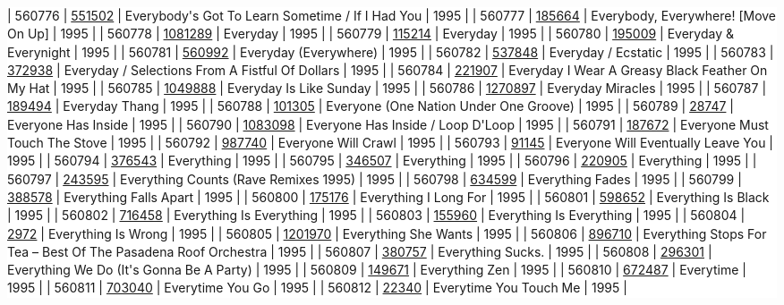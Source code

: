 | 560776 | [551502](https://www.discogs.com/master/551502) | Everybody's Got To Learn Sometime / If I Had You | 1995 |
| 560777 | [185664](https://www.discogs.com/master/185664) | Everybody, Everywhere! [Move On Up] | 1995 |
| 560778 | [1081289](https://www.discogs.com/master/1081289) | Everyday | 1995 |
| 560779 | [115214](https://www.discogs.com/master/115214) | Everyday | 1995 |
| 560780 | [195009](https://www.discogs.com/master/195009) | Everyday & Everynight | 1995 |
| 560781 | [560992](https://www.discogs.com/master/560992) | Everyday (Everywhere) | 1995 |
| 560782 | [537848](https://www.discogs.com/master/537848) | Everyday / Ecstatic | 1995 |
| 560783 | [372938](https://www.discogs.com/master/372938) | Everyday / Selections From A Fistful Of Dollars | 1995 |
| 560784 | [221907](https://www.discogs.com/master/221907) | Everyday I Wear A Greasy Black Feather On My Hat | 1995 |
| 560785 | [1049888](https://www.discogs.com/master/1049888) | Everyday Is Like Sunday | 1995 |
| 560786 | [1270897](https://www.discogs.com/master/1270897) | Everyday Miracles | 1995 |
| 560787 | [189494](https://www.discogs.com/master/189494) | Everyday Thang | 1995 |
| 560788 | [101305](https://www.discogs.com/master/101305) | Everyone (One Nation Under One Groove) | 1995 |
| 560789 | [28747](https://www.discogs.com/master/28747) | Everyone Has Inside | 1995 |
| 560790 | [1083098](https://www.discogs.com/master/1083098) | Everyone Has Inside / Loop D'Loop | 1995 |
| 560791 | [187672](https://www.discogs.com/master/187672) | Everyone Must Touch The Stove | 1995 |
| 560792 | [987740](https://www.discogs.com/master/987740) | Everyone Will Crawl | 1995 |
| 560793 | [91145](https://www.discogs.com/master/91145) | Everyone Will Eventually Leave You | 1995 |
| 560794 | [376543](https://www.discogs.com/master/376543) | Everything | 1995 |
| 560795 | [346507](https://www.discogs.com/master/346507) | Everything | 1995 |
| 560796 | [220905](https://www.discogs.com/master/220905) | Everything | 1995 |
| 560797 | [243595](https://www.discogs.com/master/243595) | Everything Counts (Rave Remixes 1995) | 1995 |
| 560798 | [634599](https://www.discogs.com/master/634599) | Everything Fades | 1995 |
| 560799 | [388578](https://www.discogs.com/master/388578) | Everything Falls Apart | 1995 |
| 560800 | [175176](https://www.discogs.com/master/175176) | Everything I Long For | 1995 |
| 560801 | [598652](https://www.discogs.com/master/598652) | Everything Is Black | 1995 |
| 560802 | [716458](https://www.discogs.com/master/716458) | Everything Is Everything | 1995 |
| 560803 | [155960](https://www.discogs.com/master/155960) | Everything Is Everything | 1995 |
| 560804 | [2972](https://www.discogs.com/master/2972) | Everything Is Wrong | 1995 |
| 560805 | [1201970](https://www.discogs.com/master/1201970) | Everything She Wants | 1995 |
| 560806 | [896710](https://www.discogs.com/master/896710) | Everything Stops For Tea – Best Of The Pasadena Roof Orchestra | 1995 |
| 560807 | [380757](https://www.discogs.com/master/380757) | Everything Sucks. | 1995 |
| 560808 | [296301](https://www.discogs.com/master/296301) | Everything We Do (It's Gonna Be A Party) | 1995 |
| 560809 | [149671](https://www.discogs.com/master/149671) | Everything Zen | 1995 |
| 560810 | [672487](https://www.discogs.com/master/672487) | Everytime | 1995 |
| 560811 | [703040](https://www.discogs.com/master/703040) | Everytime You Go | 1995 |
| 560812 | [22340](https://www.discogs.com/master/22340) | Everytime You Touch Me | 1995 |
